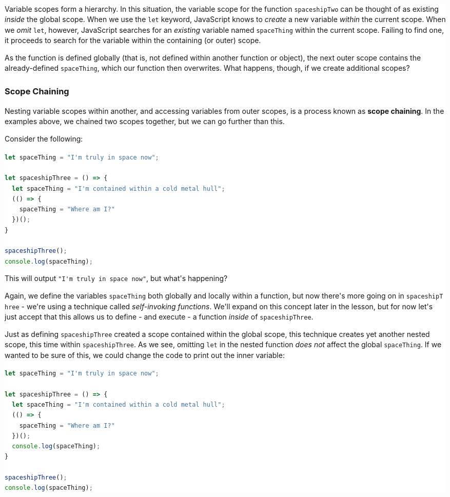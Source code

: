 Variable scopes form a hierarchy. In this situation, the variable scope for the function `spaceshipTwo` can be thought of as existing _inside_ the global scope. When we use the `let` keyword, JavaScript knows to _create_ a new variable _within_ the current scope. When we _omit_ `let`, however, JavaScript searches for an _existing_ variable named `spaceThing` within the current scope. Failing to find one, it proceeds to search for the variable within the containing (or outer) scope.

As the function is defined globally (that is, not defined within another function or object), the next outer scope contains the already-defined `spaceThing`, which our function then overwrites. What happens, though, if we create additional scopes?

### Scope Chaining

Nesting variable scopes within another, and accessing variables from outer scopes, is a process known as **scope chaining**. In the examples above, we chained two scopes together, but we can go further than this.

Consider the following:

```javascript
let spaceThing = "I'm truly in space now";

let spaceshipThree = () => {
  let spaceThing = "I'm contained within a cold metal hull";
  (() => {
    spaceThing = "Where am I?"
  })();
}

spaceshipThree();
console.log(spaceThing);
```

This will output `"I'm truly in space now"`, but what's happening?

Again, we define the variables `spaceThing` both globally and locally within a function, but now there's more going on in `spaceshipThree` - we're using a technique called _self-invoking functions_. We'll expand on this concept later in the lesson, but for now let's just accept that this allows us to define - and execute - a function _inside_ of `spaceshipThree`.

Just as defining `spaceshipThree` created a scope contained within the global scope, this technique creates yet another nested scope, this time within `spaceshipThree`. As we see, omitting `let` in the nested function _does not_ affect the global `spaceThing`. If we wanted to be sure of this, we could change the code to print out the inner variable:

```javascript
let spaceThing = "I'm truly in space now";

let spaceshipThree = () => {
  let spaceThing = "I'm contained within a cold metal hull";
  (() => {
    spaceThing = "Where am I?"
  })();
  console.log(spaceThing);
}

spaceshipThree();
console.log(spaceThing);
```
